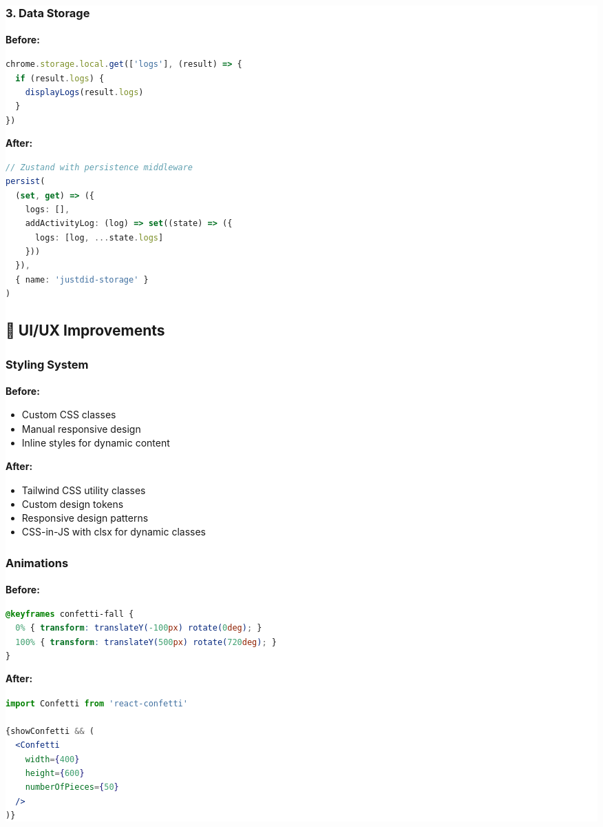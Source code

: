 ### 3. Data Storage

**Before:**
```javascript
chrome.storage.local.get(['logs'], (result) => {
  if (result.logs) {
    displayLogs(result.logs)
  }
})
```

**After:**
```typescript
// Zustand with persistence middleware
persist(
  (set, get) => ({
    logs: [],
    addActivityLog: (log) => set((state) => ({
      logs: [log, ...state.logs]
    }))
  }),
  { name: 'justdid-storage' }
)
```

## 🎨 UI/UX Improvements

### Styling System
**Before:**
- Custom CSS classes
- Manual responsive design
- Inline styles for dynamic content

**After:**
- Tailwind CSS utility classes
- Custom design tokens
- Responsive design patterns
- CSS-in-JS with clsx for dynamic classes

### Animations
**Before:**
```css
@keyframes confetti-fall {
  0% { transform: translateY(-100px) rotate(0deg); }
  100% { transform: translateY(500px) rotate(720deg); }
}
```

**After:**
```jsx
import Confetti from 'react-confetti'

{showConfetti && (
  <Confetti
    width={400}
    height={600}
    numberOfPieces={50}
  />
)}
```
